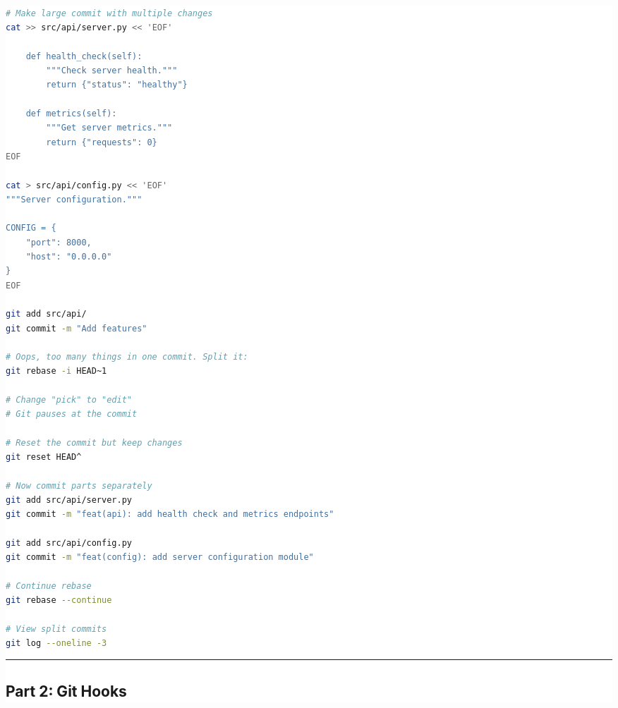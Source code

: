 ```bash
# Make large commit with multiple changes
cat >> src/api/server.py << 'EOF'

    def health_check(self):
        """Check server health."""
        return {"status": "healthy"}

    def metrics(self):
        """Get server metrics."""
        return {"requests": 0}
EOF

cat > src/api/config.py << 'EOF'
"""Server configuration."""

CONFIG = {
    "port": 8000,
    "host": "0.0.0.0"
}
EOF

git add src/api/
git commit -m "Add features"

# Oops, too many things in one commit. Split it:
git rebase -i HEAD~1

# Change "pick" to "edit"
# Git pauses at the commit

# Reset the commit but keep changes
git reset HEAD^

# Now commit parts separately
git add src/api/server.py
git commit -m "feat(api): add health check and metrics endpoints"

git add src/api/config.py
git commit -m "feat(config): add server configuration module"

# Continue rebase
git rebase --continue

# View split commits
git log --oneline -3
```

---

## Part 2: Git Hooks
